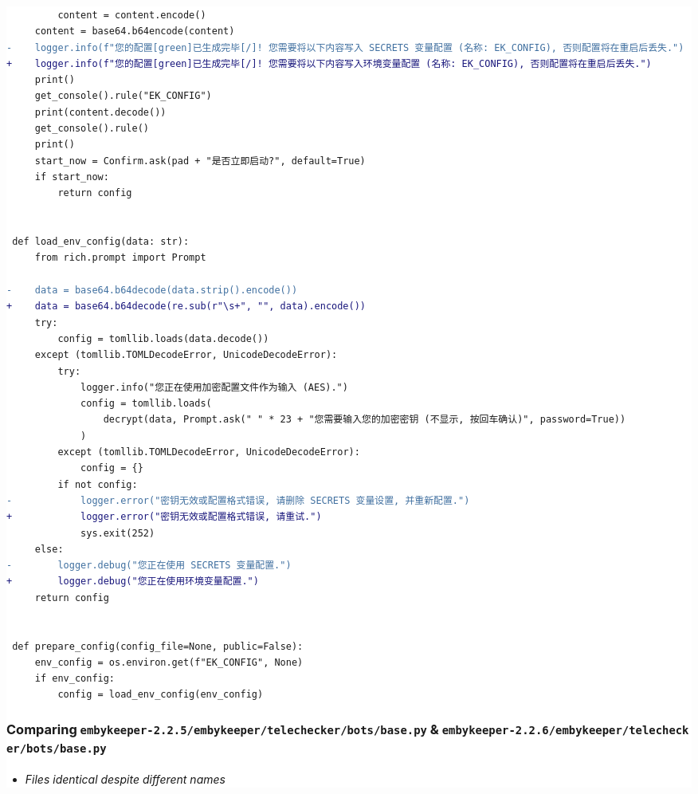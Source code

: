 ```diff
         content = content.encode()
     content = base64.b64encode(content)
-    logger.info(f"您的配置[green]已生成完毕[/]! 您需要将以下内容写入 SECRETS 变量配置 (名称: EK_CONFIG), 否则配置将在重启后丢失.")
+    logger.info(f"您的配置[green]已生成完毕[/]! 您需要将以下内容写入环境变量配置 (名称: EK_CONFIG), 否则配置将在重启后丢失.")
     print()
     get_console().rule("EK_CONFIG")
     print(content.decode())
     get_console().rule()
     print()
     start_now = Confirm.ask(pad + "是否立即启动?", default=True)
     if start_now:
         return config
 
 
 def load_env_config(data: str):
     from rich.prompt import Prompt
 
-    data = base64.b64decode(data.strip().encode())
+    data = base64.b64decode(re.sub(r"\s+", "", data).encode())
     try:
         config = tomllib.loads(data.decode())
     except (tomllib.TOMLDecodeError, UnicodeDecodeError):
         try:
             logger.info("您正在使用加密配置文件作为输入 (AES).")
             config = tomllib.loads(
                 decrypt(data, Prompt.ask(" " * 23 + "您需要输入您的加密密钥 (不显示, 按回车确认)", password=True))
             )
         except (tomllib.TOMLDecodeError, UnicodeDecodeError):
             config = {}
         if not config:
-            logger.error("密钥无效或配置格式错误, 请删除 SECRETS 变量设置, 并重新配置.")
+            logger.error("密钥无效或配置格式错误, 请重试.")
             sys.exit(252)
     else:
-        logger.debug("您正在使用 SECRETS 变量配置.")
+        logger.debug("您正在使用环境变量配置.")
     return config
 
 
 def prepare_config(config_file=None, public=False):
     env_config = os.environ.get(f"EK_CONFIG", None)
     if env_config:
         config = load_env_config(env_config)
```

### Comparing `embykeeper-2.2.5/embykeeper/telechecker/bots/base.py` & `embykeeper-2.2.6/embykeeper/telechecker/bots/base.py`

 * *Files identical despite different names*
